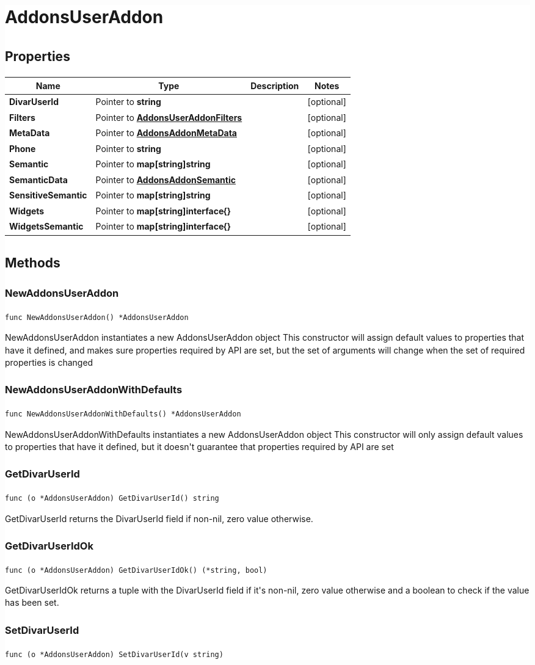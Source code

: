 # AddonsUserAddon

## Properties

Name | Type | Description | Notes
------------ | ------------- | ------------- | -------------
**DivarUserId** | Pointer to **string** |  | [optional] 
**Filters** | Pointer to [**AddonsUserAddonFilters**](AddonsUserAddonFilters.md) |  | [optional] 
**MetaData** | Pointer to [**AddonsAddonMetaData**](AddonsAddonMetaData.md) |  | [optional] 
**Phone** | Pointer to **string** |  | [optional] 
**Semantic** | Pointer to **map[string]string** |  | [optional] 
**SemanticData** | Pointer to [**AddonsAddonSemantic**](AddonsAddonSemantic.md) |  | [optional] 
**SensitiveSemantic** | Pointer to **map[string]string** |  | [optional] 
**Widgets** | Pointer to **map[string]interface{}** |  | [optional] 
**WidgetsSemantic** | Pointer to **map[string]interface{}** |  | [optional] 

## Methods

### NewAddonsUserAddon

`func NewAddonsUserAddon() *AddonsUserAddon`

NewAddonsUserAddon instantiates a new AddonsUserAddon object
This constructor will assign default values to properties that have it defined,
and makes sure properties required by API are set, but the set of arguments
will change when the set of required properties is changed

### NewAddonsUserAddonWithDefaults

`func NewAddonsUserAddonWithDefaults() *AddonsUserAddon`

NewAddonsUserAddonWithDefaults instantiates a new AddonsUserAddon object
This constructor will only assign default values to properties that have it defined,
but it doesn't guarantee that properties required by API are set

### GetDivarUserId

`func (o *AddonsUserAddon) GetDivarUserId() string`

GetDivarUserId returns the DivarUserId field if non-nil, zero value otherwise.

### GetDivarUserIdOk

`func (o *AddonsUserAddon) GetDivarUserIdOk() (*string, bool)`

GetDivarUserIdOk returns a tuple with the DivarUserId field if it's non-nil, zero value otherwise
and a boolean to check if the value has been set.

### SetDivarUserId

`func (o *AddonsUserAddon) SetDivarUserId(v string)`
